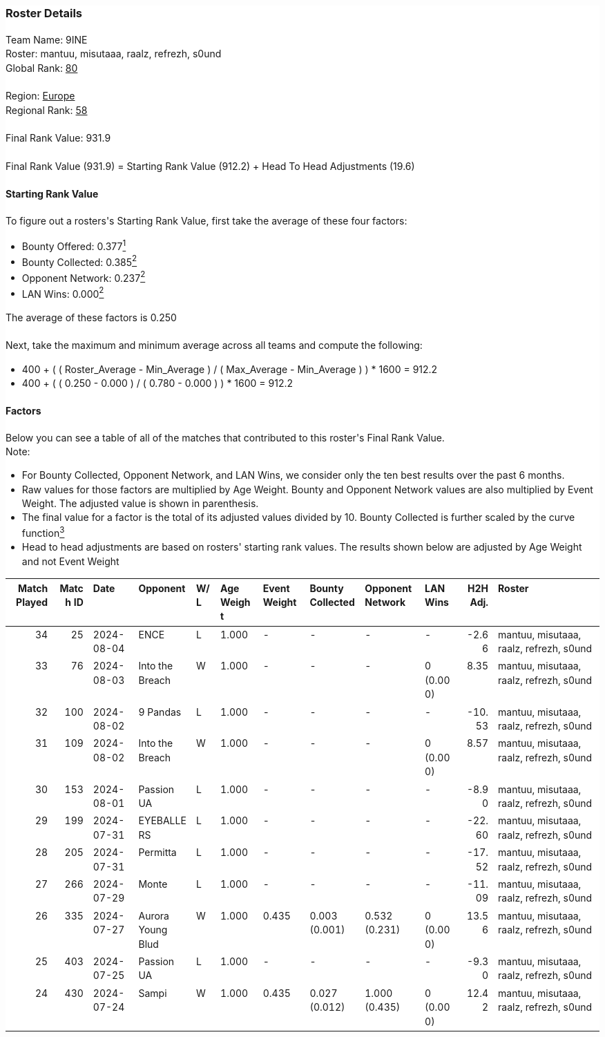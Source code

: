 ### Roster Details<br />
Team Name: 9INE<br />
Roster: mantuu, misutaaa, raalz, refrezh, s0und<br />
Global Rank: [80](../standings_global.md)<br />
<br />
Region: [Europe]( ../standings_europe.md)<br />
Regional Rank: [58]( ../standings_europe.md)<br />
<br />
Final Rank Value:  931.9<br />
<br />
Final Rank Value (931.9) = Starting Rank Value (912.2) + Head To Head Adjustments (19.6)<br />

#### Starting Rank Value<br />
To figure out a rosters's Starting Rank Value, first take the average of these four factors:<br />
- Bounty Offered: 0.377[<sup>1</sup>](#table2)
- Bounty Collected: 0.385[<sup>2</sup>](#table1)
- Opponent Network: 0.237[<sup>2</sup>](#table1)
- LAN Wins: 0.000[<sup>2</sup>](#table1)

The average of these factors is 0.250<br />
<br />
Next, take the maximum and minimum average across all teams and compute the following:<br />
- 400 + ( ( Roster_Average - Min_Average ) / ( Max_Average - Min_Average ) ) * 1600 = 912.2
- 400 + ( ( 0.250 - 0.000 ) / ( 0.780 - 0.000 ) ) * 1600 = 912.2


#### Factors<br />
Below you can see a table of all of the matches that contributed to this roster's Final Rank Value.<br />
Note:<br />

- For Bounty Collected, Opponent Network, and LAN Wins, we consider only the ten best results over the past 6 months.
- Raw values for those factors are multiplied by Age Weight. Bounty and Opponent Network values are also multiplied by Event Weight. The adjusted value is shown in parenthesis.
- The final value for a factor is the total of its adjusted values divided by 10. Bounty Collected is further scaled by the curve function[<sup>3</sup>](#curveFunction)
- Head to head adjustments are based on rosters' starting rank values. The results shown below are adjusted by Age Weight and not Event Weight
<span id="table1"></span><br />


| Match Played | Match ID | Date       | Opponent          | W/L | Age Weight | Event Weight | Bounty Collected | Opponent Network | LAN Wins  | H2H Adj. | Roster                                  |
| -: | -: | :- | :- | :- | :- | :- | :- | :- | :- | -: | :- |
|           34 |       25 | 2024-08-04 | ENCE              | L   | 1.000      | -            | -                | -                | -         |    -2.66 | mantuu, misutaaa, raalz, refrezh, s0und |
|           33 |       76 | 2024-08-03 | Into the Breach   | W   | 1.000      | -            | -                | -                | 0 (0.000) |     8.35 | mantuu, misutaaa, raalz, refrezh, s0und |
|           32 |      100 | 2024-08-02 | 9 Pandas          | L   | 1.000      | -            | -                | -                | -         |   -10.53 | mantuu, misutaaa, raalz, refrezh, s0und |
|           31 |      109 | 2024-08-02 | Into the Breach   | W   | 1.000      | -            | -                | -                | 0 (0.000) |     8.57 | mantuu, misutaaa, raalz, refrezh, s0und |
|           30 |      153 | 2024-08-01 | Passion UA        | L   | 1.000      | -            | -                | -                | -         |    -8.90 | mantuu, misutaaa, raalz, refrezh, s0und |
|           29 |      199 | 2024-07-31 | EYEBALLERS        | L   | 1.000      | -            | -                | -                | -         |   -22.60 | mantuu, misutaaa, raalz, refrezh, s0und |
|           28 |      205 | 2024-07-31 | Permitta          | L   | 1.000      | -            | -                | -                | -         |   -17.52 | mantuu, misutaaa, raalz, refrezh, s0und |
|           27 |      266 | 2024-07-29 | Monte             | L   | 1.000      | -            | -                | -                | -         |   -11.09 | mantuu, misutaaa, raalz, refrezh, s0und |
|           26 |      335 | 2024-07-27 | Aurora Young Blud | W   | 1.000      | 0.435        | 0.003 (0.001)    | 0.532 (0.231)    | 0 (0.000) |    13.56 | mantuu, misutaaa, raalz, refrezh, s0und |
|           25 |      403 | 2024-07-25 | Passion UA        | L   | 1.000      | -            | -                | -                | -         |    -9.30 | mantuu, misutaaa, raalz, refrezh, s0und |
|           24 |      430 | 2024-07-24 | Sampi             | W   | 1.000      | 0.435        | 0.027 (0.012)    | 1.000 (0.435)    | 0 (0.000) |    12.42 | mantuu, misutaaa, raalz, refrezh, s0und |